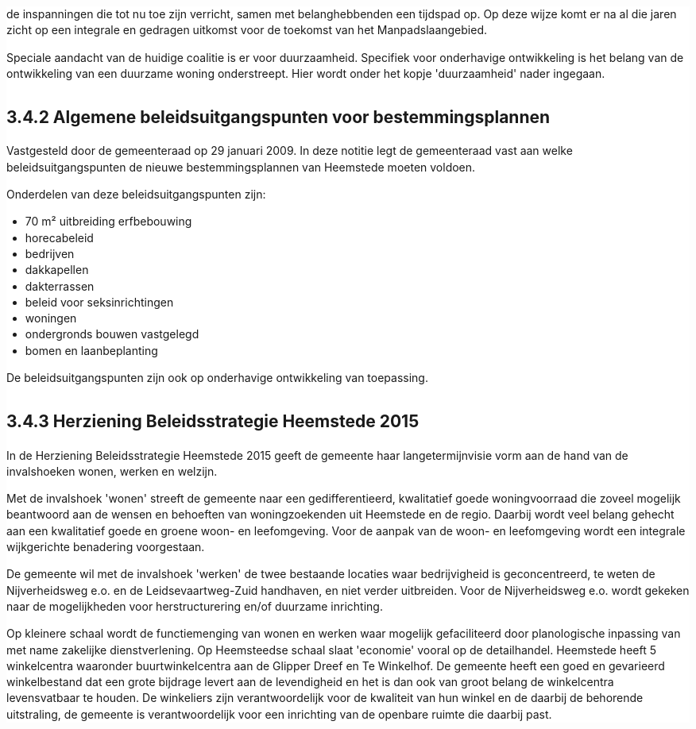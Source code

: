de inspanningen die tot nu toe zijn verricht, samen met belanghebbenden een tijdspad op. Op deze wijze komt er na al die jaren zicht op een integrale en gedragen uitkomst voor de toekomst van het Manpadslaangebied.

Speciale aandacht van de huidige coalitie is er voor duurzaamheid. Specifiek voor onderhavige ontwikkeling is het belang van de ontwikkeling van een duurzame woning onderstreept. Hier wordt onder het kopje 'duurzaamheid' nader ingegaan.

## <span id="page-29-0"></span>3.4.2 Algemene beleidsuitgangspunten voor bestemmingsplannen

Vastgesteld door de gemeenteraad op 29 januari 2009. In deze notitie legt de gemeenteraad vast aan welke beleidsuitgangspunten de nieuwe bestemmingsplannen van Heemstede moeten voldoen.

Onderdelen van deze beleidsuitgangspunten zijn:

- 70 m² uitbreiding erfbebouwing
- horecabeleid
- bedrijven
- dakkapellen
- dakterrassen
- beleid voor seksinrichtingen
- woningen
- ondergronds bouwen vastgelegd
- bomen en laanbeplanting

De beleidsuitgangspunten zijn ook op onderhavige ontwikkeling van toepassing.

## <span id="page-29-1"></span>3.4.3 Herziening Beleidsstrategie Heemstede 2015

In de Herziening Beleidsstrategie Heemstede 2015 geeft de gemeente haar langetermijnvisie vorm aan de hand van de invalshoeken wonen, werken en welzijn.

Met de invalshoek 'wonen' streeft de gemeente naar een gedifferentieerd, kwalitatief goede woningvoorraad die zoveel mogelijk beantwoord aan de wensen en behoeften van woningzoekenden uit Heemstede en de regio. Daarbij wordt veel belang gehecht aan een kwalitatief goede en groene woon- en leefomgeving. Voor de aanpak van de woon- en leefomgeving wordt een integrale wijkgerichte benadering voorgestaan.

De gemeente wil met de invalshoek 'werken' de twee bestaande locaties waar bedrijvigheid is geconcentreerd, te weten de Nijverheidsweg e.o. en de Leidsevaartweg-Zuid handhaven, en niet verder uitbreiden. Voor de Nijverheidsweg e.o. wordt gekeken naar de mogelijkheden voor herstructurering en/of duurzame inrichting.

Op kleinere schaal wordt de functiemenging van wonen en werken waar mogelijk gefaciliteerd door planologische inpassing van met name zakelijke dienstverlening. Op Heemsteedse schaal slaat 'economie' vooral op de detailhandel. Heemstede heeft 5 winkelcentra waaronder buurtwinkelcentra aan de Glipper Dreef en Te Winkelhof. De gemeente heeft een goed en gevarieerd winkelbestand dat een grote bijdrage levert aan de levendigheid en het is dan ook van groot belang de winkelcentra levensvatbaar te houden. De winkeliers zijn verantwoordelijk voor de kwaliteit van hun winkel en de daarbij de behorende uitstraling, de gemeente is verantwoordelijk voor een inrichting van de openbare ruimte die daarbij past.
